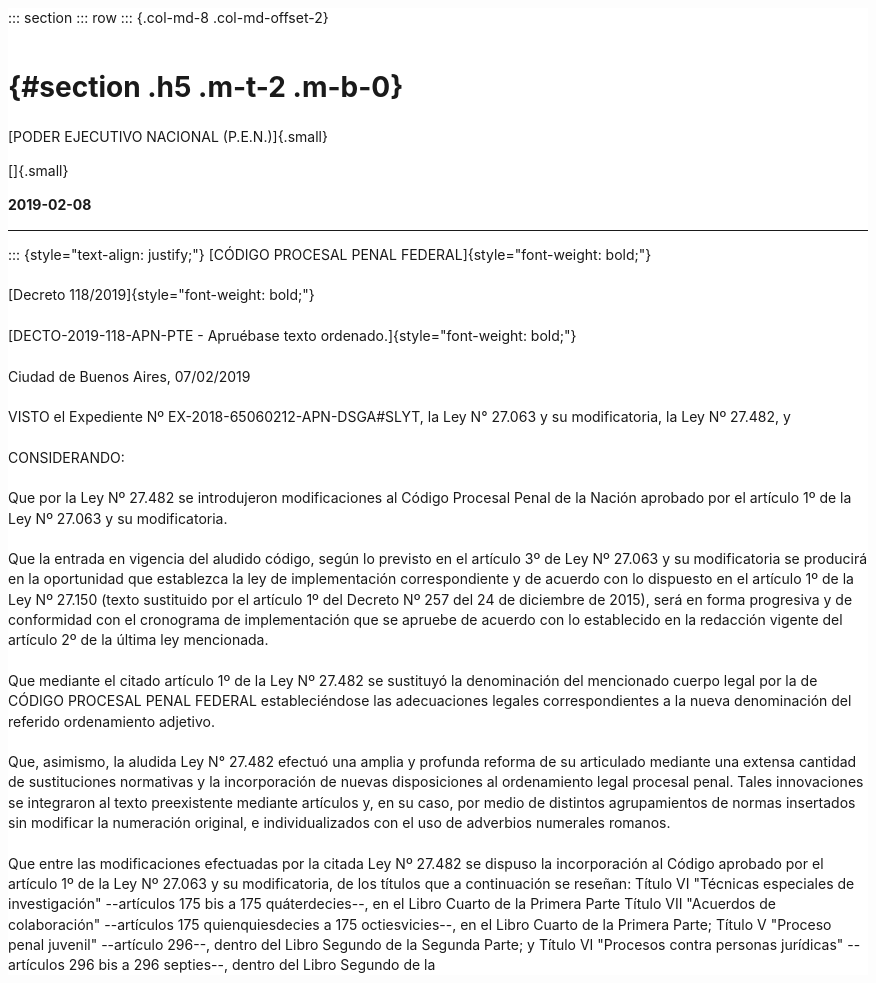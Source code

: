 ::: section
::: row
::: {.col-md-8 .col-md-offset-2}
#  {#section .h5 .m-t-2 .m-b-0}

[PODER EJECUTIVO NACIONAL (P.E.N.)]{.small}

[]{.small}

**2019-02-08**

------------------------------------------------------------------------

::: {style="text-align: justify;"}
[CÓDIGO PROCESAL PENAL FEDERAL]{style="font-weight: bold;"}\
\
[Decreto 118/2019]{style="font-weight: bold;"}\
\
[DECTO-2019-118-APN-PTE - Apruébase texto
ordenado.]{style="font-weight: bold;"}\
\
Ciudad de Buenos Aires, 07/02/2019\
\
VISTO el Expediente Nº EX-2018-65060212-APN-DSGA#SLYT, la Ley N° 27.063
y su modificatoria, la Ley Nº 27.482, y\
\
CONSIDERANDO:\
\
Que por la Ley Nº 27.482 se introdujeron modificaciones al Código
Procesal Penal de la Nación aprobado por el artículo 1º de la Ley Nº
27.063 y su modificatoria.\
\
Que la entrada en vigencia del aludido código, según lo previsto en el
artículo 3º de Ley Nº 27.063 y su modificatoria se producirá en la
oportunidad que establezca la ley de implementación correspondiente y de
acuerdo con lo dispuesto en el artículo 1º de la Ley Nº 27.150 (texto
sustituido por el artículo 1º del Decreto Nº 257 del 24 de diciembre de
2015), será en forma progresiva y de conformidad con el cronograma de
implementación que se apruebe de acuerdo con lo establecido en la
redacción vigente del artículo 2º de la última ley mencionada.\
\
Que mediante el citado artículo 1º de la Ley Nº 27.482 se sustituyó la
denominación del mencionado cuerpo legal por la de CÓDIGO PROCESAL PENAL
FEDERAL estableciéndose las adecuaciones legales correspondientes a la
nueva denominación del referido ordenamiento adjetivo.\
\
Que, asimismo, la aludida Ley N° 27.482 efectuó una amplia y profunda
reforma de su articulado mediante una extensa cantidad de sustituciones
normativas y la incorporación de nuevas disposiciones al ordenamiento
legal procesal penal. Tales innovaciones se integraron al texto
preexistente mediante artículos y, en su caso, por medio de distintos
agrupamientos de normas insertados sin modificar la numeración original,
e individualizados con el uso de adverbios numerales romanos.\
\
Que entre las modificaciones efectuadas por la citada Ley Nº 27.482 se
dispuso la incorporación al Código aprobado por el artículo 1º de la Ley
Nº 27.063 y su modificatoria, de los títulos que a continuación se
reseñan: Título VI "Técnicas especiales de investigación" --artículos
175 bis a 175 quáterdecies--, en el Libro Cuarto de la Primera Parte
Título VII "Acuerdos de colaboración" --artículos 175 quienquiesdecies a
175 octiesvicies--, en el Libro Cuarto de la Primera Parte; Título V
"Proceso penal juvenil" --artículo 296--, dentro del Libro Segundo de la
Segunda Parte; y Título VI "Procesos contra personas jurídicas"
--artículos 296 bis a 296 septies--, dentro del Libro Segundo de la